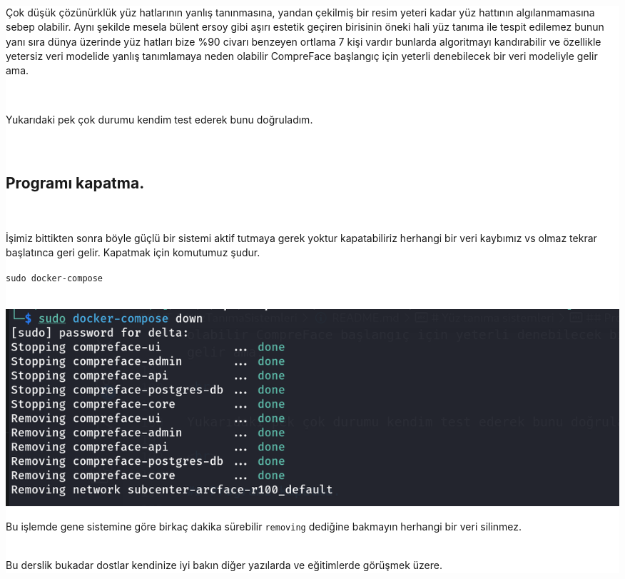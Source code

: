 Çok düşük çözünürklük yüz hatlarının yanlış tanınmasına, yandan çekilmiş bir resim yeteri kadar yüz hattının algılanmamasına sebep olabilir. Aynı şekilde mesela bülent ersoy gibi aşırı estetik geçiren birisinin öneki hali yüz tanıma ile tespit edilemez bunun yanı sıra dünya üzerinde yüz hatları bize %90 civarı benzeyen ortlama 7 kişi vardır bunlarda algoritmayı kandırabilir ve özellikle yetersiz veri modelide yanlış tanımlamaya neden olabilir CompreFace başlangıç için yeterli denebilecek bir veri modeliyle gelir ama.

<br> 

Yukarıdaki pek çok durumu kendim test ederek bunu doğruladım.

<br>

## Programı kapatma.

<br>

İşimiz bittikten sonra böyle güçlü bir sistemi aktif tutmaya gerek yoktur kapatabiliriz herhangi bir veri kaybımız vs olmaz tekrar başlatınca geri gelir. Kapatmak için komutumuz şudur.

```shell 
sudo docker-compose 
```

<br>

<img src="./img/STOPPING_APP.png">

<br>

Bu işlemde gene sistemine göre birkaç dakika sürebilir `removing` dediğine bakmayın herhangi bir veri silinmez.

<br>
Bu derslik bukadar dostlar kendinize iyi bakın diğer yazılarda ve eğitimlerde görüşmek üzere.


















</p>